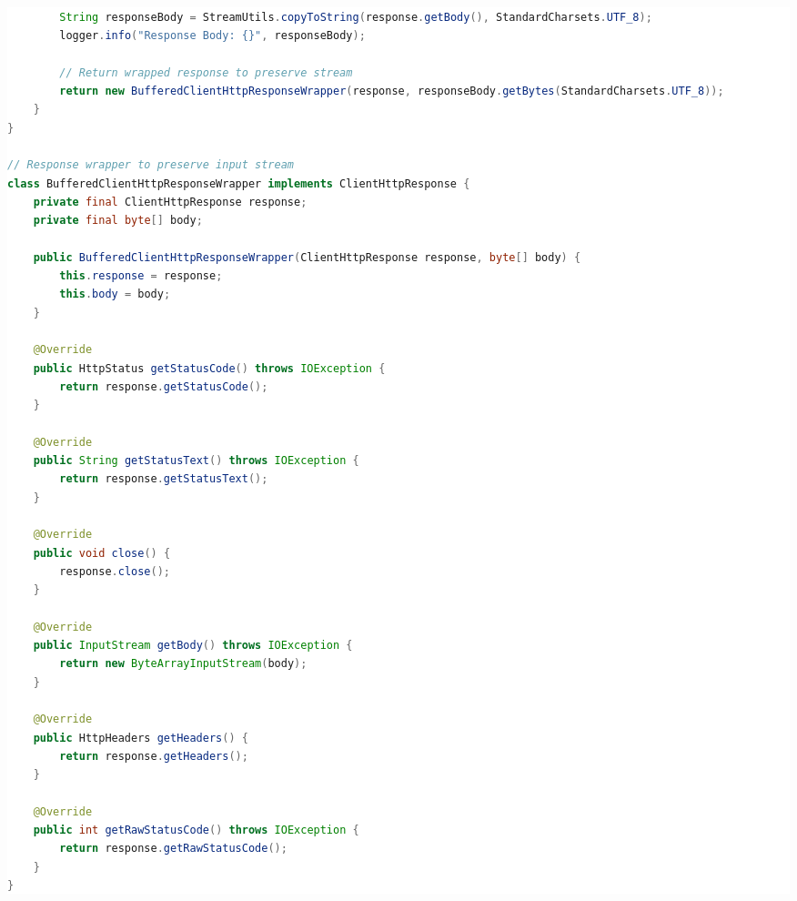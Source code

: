 ```java
        String responseBody = StreamUtils.copyToString(response.getBody(), StandardCharsets.UTF_8);
        logger.info("Response Body: {}", responseBody);

        // Return wrapped response to preserve stream
        return new BufferedClientHttpResponseWrapper(response, responseBody.getBytes(StandardCharsets.UTF_8));
    }
}

// Response wrapper to preserve input stream
class BufferedClientHttpResponseWrapper implements ClientHttpResponse {
    private final ClientHttpResponse response;
    private final byte[] body;

    public BufferedClientHttpResponseWrapper(ClientHttpResponse response, byte[] body) {
        this.response = response;
        this.body = body;
    }

    @Override
    public HttpStatus getStatusCode() throws IOException {
        return response.getStatusCode();
    }

    @Override
    public String getStatusText() throws IOException {
        return response.getStatusText();
    }

    @Override
    public void close() {
        response.close();
    }

    @Override
    public InputStream getBody() throws IOException {
        return new ByteArrayInputStream(body);
    }

    @Override
    public HttpHeaders getHeaders() {
        return response.getHeaders();
    }

    @Override
    public int getRawStatusCode() throws IOException {
        return response.getRawStatusCode();
    }
}
```
